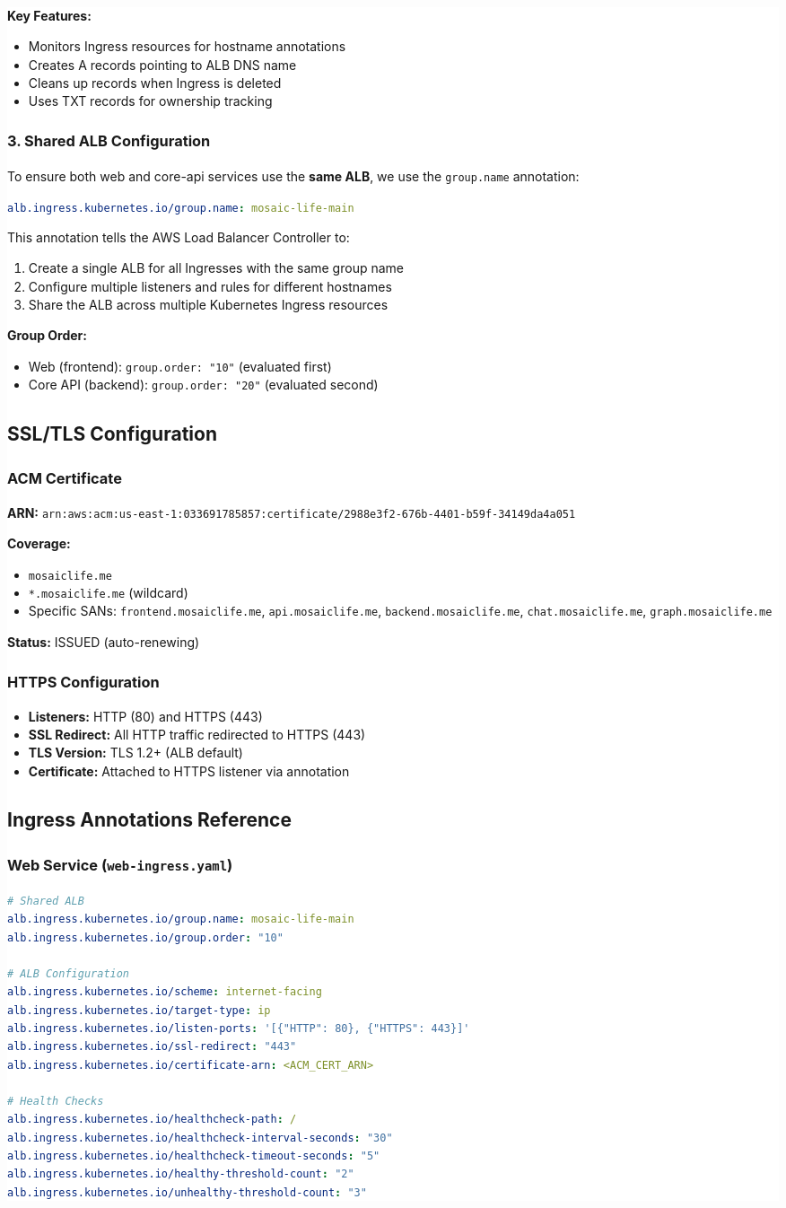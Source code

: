 **Key Features:**
- Monitors Ingress resources for hostname annotations
- Creates A records pointing to ALB DNS name
- Cleans up records when Ingress is deleted
- Uses TXT records for ownership tracking

### 3. Shared ALB Configuration

To ensure both web and core-api services use the **same ALB**, we use the `group.name` annotation:

```yaml
alb.ingress.kubernetes.io/group.name: mosaic-life-main
```

This annotation tells the AWS Load Balancer Controller to:
1. Create a single ALB for all Ingresses with the same group name
2. Configure multiple listeners and rules for different hostnames
3. Share the ALB across multiple Kubernetes Ingress resources

**Group Order:**
- Web (frontend): `group.order: "10"` (evaluated first)
- Core API (backend): `group.order: "20"` (evaluated second)

## SSL/TLS Configuration

### ACM Certificate

**ARN:** `arn:aws:acm:us-east-1:033691785857:certificate/2988e3f2-676b-4401-b59f-34149da4a051`

**Coverage:**
- `mosaiclife.me`
- `*.mosaiclife.me` (wildcard)
- Specific SANs: `frontend.mosaiclife.me`, `api.mosaiclife.me`, `backend.mosaiclife.me`, `chat.mosaiclife.me`, `graph.mosaiclife.me`

**Status:** ISSUED (auto-renewing)

### HTTPS Configuration

- **Listeners:** HTTP (80) and HTTPS (443)
- **SSL Redirect:** All HTTP traffic redirected to HTTPS (443)
- **TLS Version:** TLS 1.2+ (ALB default)
- **Certificate:** Attached to HTTPS listener via annotation

## Ingress Annotations Reference

### Web Service (`web-ingress.yaml`)

```yaml
# Shared ALB
alb.ingress.kubernetes.io/group.name: mosaic-life-main
alb.ingress.kubernetes.io/group.order: "10"

# ALB Configuration
alb.ingress.kubernetes.io/scheme: internet-facing
alb.ingress.kubernetes.io/target-type: ip
alb.ingress.kubernetes.io/listen-ports: '[{"HTTP": 80}, {"HTTPS": 443}]'
alb.ingress.kubernetes.io/ssl-redirect: "443"
alb.ingress.kubernetes.io/certificate-arn: <ACM_CERT_ARN>

# Health Checks
alb.ingress.kubernetes.io/healthcheck-path: /
alb.ingress.kubernetes.io/healthcheck-interval-seconds: "30"
alb.ingress.kubernetes.io/healthcheck-timeout-seconds: "5"
alb.ingress.kubernetes.io/healthy-threshold-count: "2"
alb.ingress.kubernetes.io/unhealthy-threshold-count: "3"
```